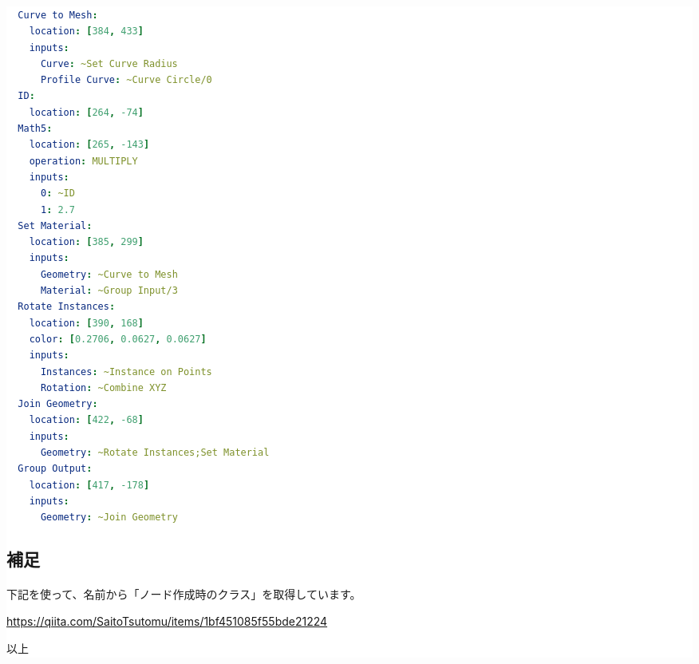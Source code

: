 ```yaml
  Curve to Mesh:
    location: [384, 433]
    inputs:
      Curve: ~Set Curve Radius
      Profile Curve: ~Curve Circle/0
  ID:
    location: [264, -74]
  Math5:
    location: [265, -143]
    operation: MULTIPLY
    inputs:
      0: ~ID
      1: 2.7
  Set Material:
    location: [385, 299]
    inputs:
      Geometry: ~Curve to Mesh
      Material: ~Group Input/3
  Rotate Instances:
    location: [390, 168]
    color: [0.2706, 0.0627, 0.0627]
    inputs:
      Instances: ~Instance on Points
      Rotation: ~Combine XYZ
  Join Geometry:
    location: [422, -68]
    inputs:
      Geometry: ~Rotate Instances;Set Material
  Group Output:
    location: [417, -178]
    inputs:
      Geometry: ~Join Geometry
```

## 補足

下記を使って、名前から「ノード作成時のクラス」を取得しています。

https://qiita.com/SaitoTsutomu/items/1bf451085f55bde21224

以上

